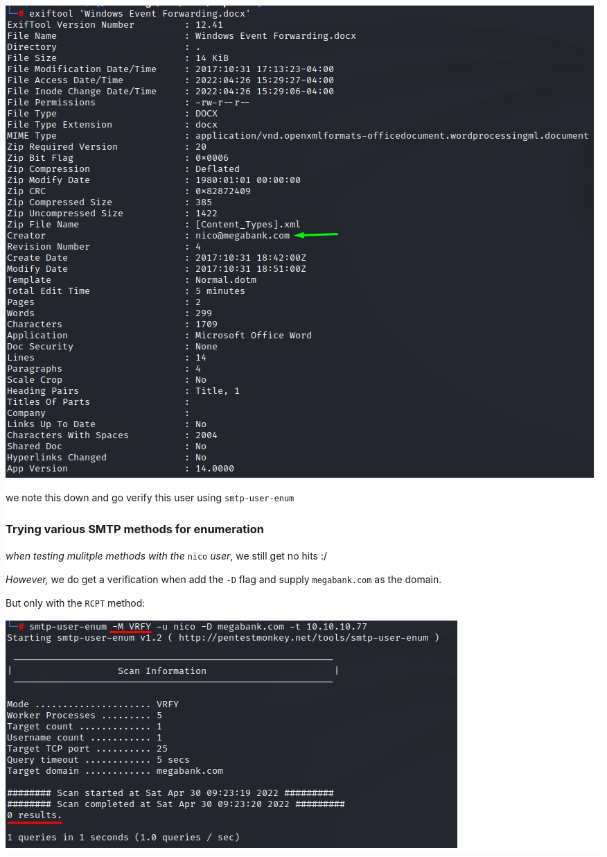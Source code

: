 ![exiftool-wef-doc](/assets/Reel/exiftool-wef-doc.jpg)

we note this down and go verify this user using `smtp-user-enum`

### Trying various SMTP methods for enumeration

*when testing mulitple methods with the* `nico` *user*, we still get no hits :/

*However,* we do get a verification when add the `-D` flag and supply `megabank.com` as the domain.

But only with the `RCPT` method:

![nico-vrfy](/assets/Reel/nico-vrfy.jpg)
